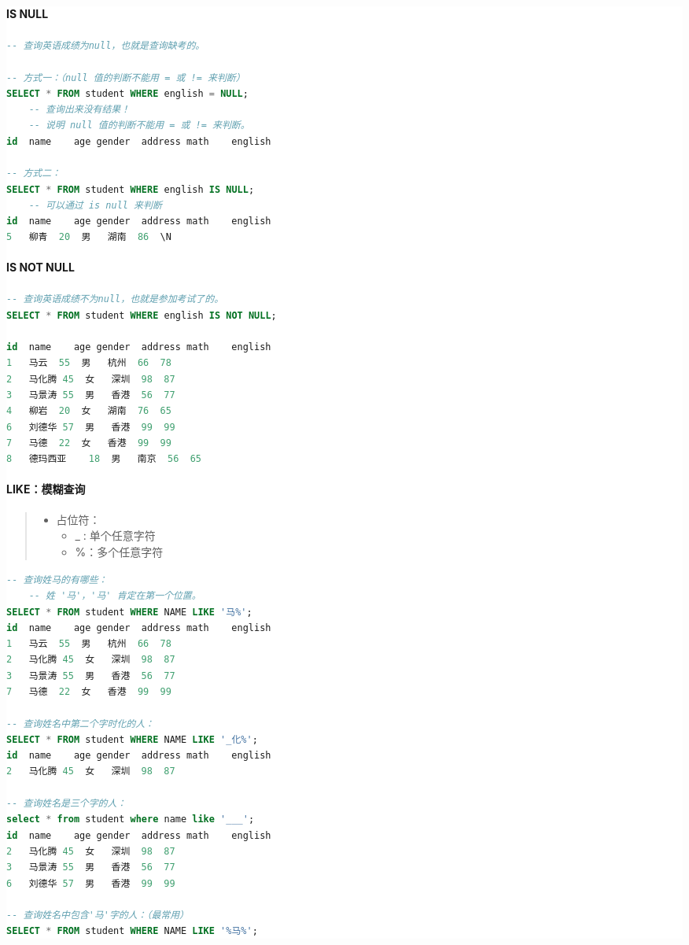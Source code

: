 

#### IS NULL

```sql
-- 查询英语成绩为null，也就是查询缺考的。

-- 方式一：（null 值的判断不能用 = 或 != 来判断）
SELECT * FROM student WHERE english = NULL; 
	-- 查询出来没有结果！
	-- 说明 null 值的判断不能用 = 或 != 来判断。
id	name	age	gender	address	math	english

-- 方式二：
SELECT * FROM student WHERE english IS NULL;
	-- 可以通过 is null 来判断
id	name	age	gender	address	math	english
5	柳青	20	男	湖南	86	\N
```

#### IS NOT NULL

```sql
-- 查询英语成绩不为null，也就是参加考试了的。
SELECT * FROM student WHERE english IS NOT NULL;

id	name	age	gender	address	math	english
1	马云	55	男	杭州	66	78
2	马化腾	45	女	深圳	98	87
3	马景涛	55	男	香港	56	77
4	柳岩	20	女	湖南	76	65
6	刘德华	57	男	香港	99	99
7	马德	22	女	香港	99	99
8	德玛西亚	18	男	南京	56	65
```



#### LIKE：模糊查询

> - 占位符：
>   - _ :   单个任意字符
>   - %：多个任意字符

```sql
-- 查询姓马的有哪些：
	-- 姓 '马'，'马' 肯定在第一个位置。
SELECT * FROM student WHERE NAME LIKE '马%';
id	name	age	gender	address	math	english
1	马云	55	男	杭州	66	78
2	马化腾	45	女	深圳	98	87
3	马景涛	55	男	香港	56	77
7	马德	22	女	香港	99	99

-- 查询姓名中第二个字时化的人：
SELECT * FROM student WHERE NAME LIKE '_化%';
id	name	age	gender	address	math	english
2	马化腾	45	女	深圳	98	87

-- 查询姓名是三个字的人：
select * from student where name like '___';
id	name	age	gender	address	math	english
2	马化腾	45	女	深圳	98	87
3	马景涛	55	男	香港	56	77
6	刘德华	57	男	香港	99	99

-- 查询姓名中包含'马'字的人：（最常用）
SELECT * FROM student WHERE NAME LIKE '%马%';
```